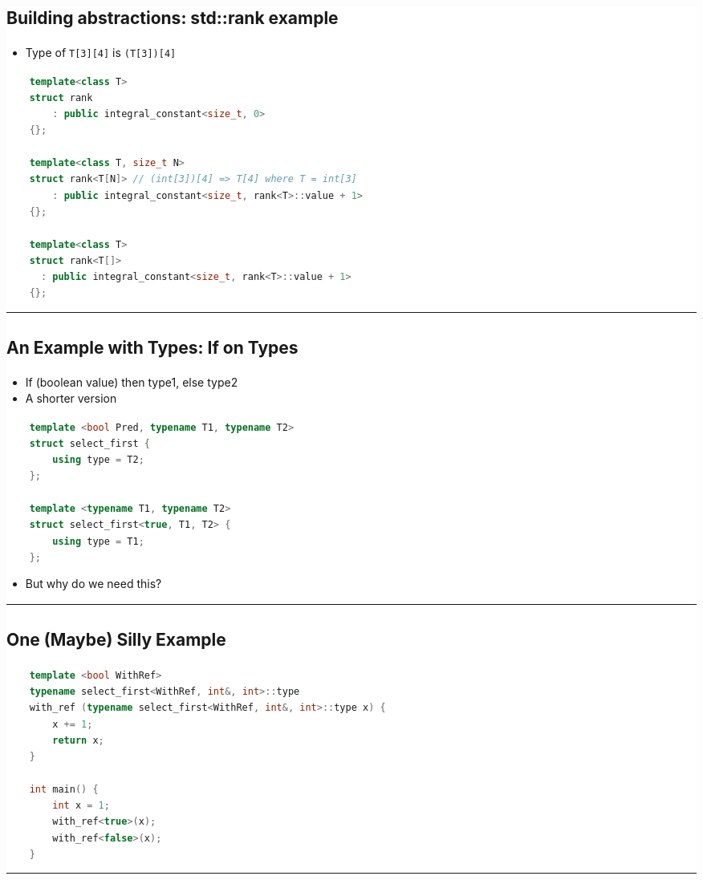 
## Building abstractions: std::rank example

* Type of `T[3][4]` is `(T[3])[4]`

```c++
    template<class T>
    struct rank 
        : public integral_constant<size_t, 0>
    {};

    template<class T, size_t N>
    struct rank<T[N]> // (int[3])[4] => T[4] where T = int[3]
        : public integral_constant<size_t, rank<T>::value + 1>
    {};

    template<class T>
    struct rank<T[]>
      : public integral_constant<size_t, rank<T>::value + 1>
    {}; 
```

---

## An Example with Types: If on Types

* If (boolean value) then type1, else type2
* A shorter version
```c++
    template <bool Pred, typename T1, typename T2>
    struct select_first {
        using type = T2;
    };

    template <typename T1, typename T2>
    struct select_first<true, T1, T2> {
        using type = T1;
    };
```

* But why do we need this?

---

## One (Maybe) Silly Example

```c++
    template <bool WithRef>
    typename select_first<WithRef, int&, int>::type
    with_ref (typename select_first<WithRef, int&, int>::type x) {
        x += 1;
        return x;
    }

    int main() {
        int x = 1;
        with_ref<true>(x);
        with_ref<false>(x);
    }
```

---